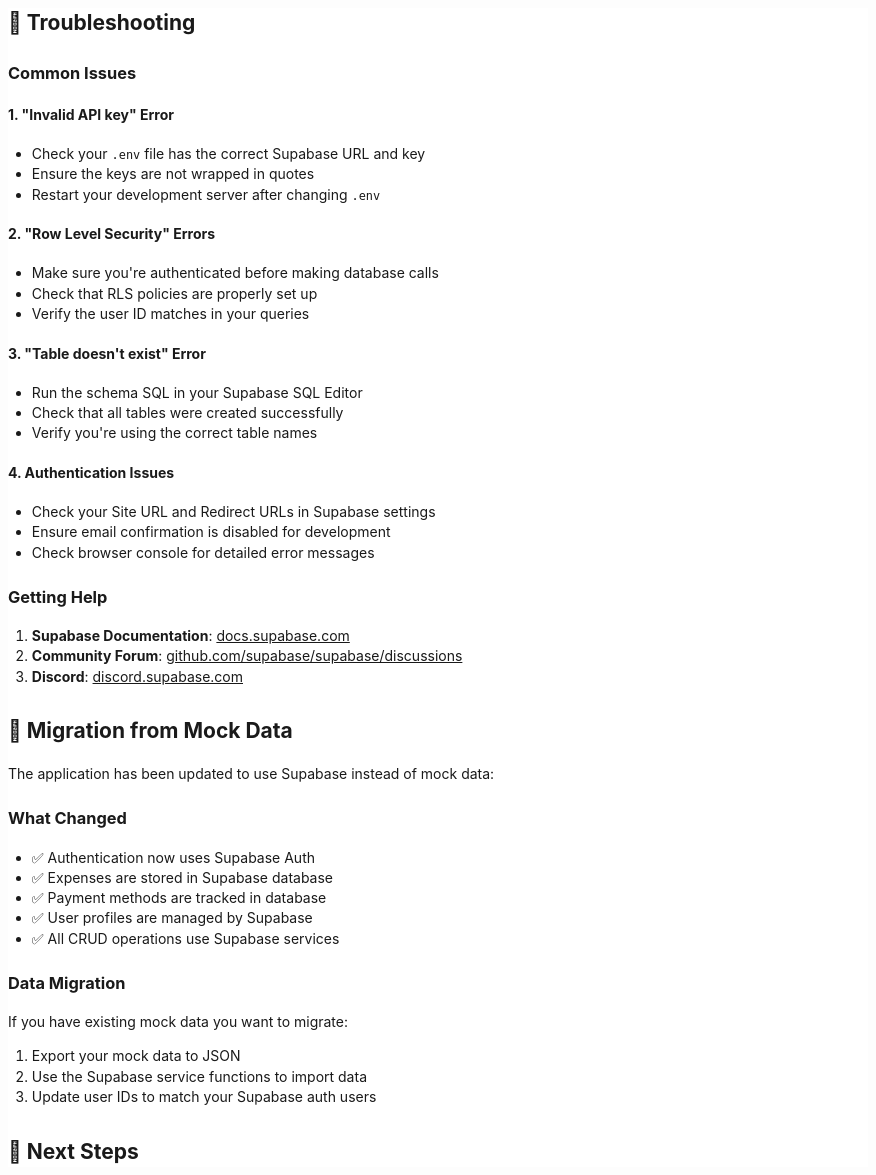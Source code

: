 ## 🚨 Troubleshooting

### Common Issues

#### 1. "Invalid API key" Error
- Check your `.env` file has the correct Supabase URL and key
- Ensure the keys are not wrapped in quotes
- Restart your development server after changing `.env`

#### 2. "Row Level Security" Errors
- Make sure you're authenticated before making database calls
- Check that RLS policies are properly set up
- Verify the user ID matches in your queries

#### 3. "Table doesn't exist" Error
- Run the schema SQL in your Supabase SQL Editor
- Check that all tables were created successfully
- Verify you're using the correct table names

#### 4. Authentication Issues
- Check your Site URL and Redirect URLs in Supabase settings
- Ensure email confirmation is disabled for development
- Check browser console for detailed error messages

### Getting Help

1. **Supabase Documentation**: [docs.supabase.com](https://docs.supabase.com)
2. **Community Forum**: [github.com/supabase/supabase/discussions](https://github.com/supabase/supabase/discussions)
3. **Discord**: [discord.supabase.com](https://discord.supabase.com)

## 🔄 Migration from Mock Data

The application has been updated to use Supabase instead of mock data:

### What Changed
- ✅ Authentication now uses Supabase Auth
- ✅ Expenses are stored in Supabase database
- ✅ Payment methods are tracked in database
- ✅ User profiles are managed by Supabase
- ✅ All CRUD operations use Supabase services

### Data Migration
If you have existing mock data you want to migrate:

1. Export your mock data to JSON
2. Use the Supabase service functions to import data
3. Update user IDs to match your Supabase auth users

## 🎯 Next Steps
